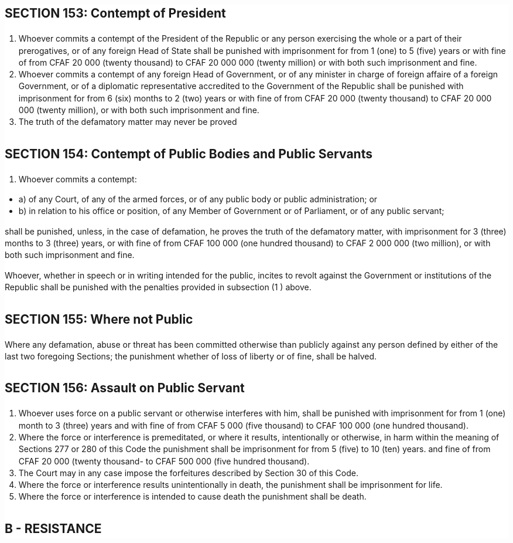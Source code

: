 ## SECTION 153: Contempt of President

1. Whoever commits a contempt of the President of the Republic or any person exercising the whole or a part of their prerogatives, or of any foreign Head of State shall be punished with imprisonment for from 1 (one) to 5 (five) years or with fine of from CFAF 20 000 (twenty thousand) to CFAF 20 000 000 (twenty million) or with both such imprisonment and fine.
2. Whoever commits a contempt of any foreign Head of Government, or of any minister in charge of foreign affaire of a foreign Government, or of a diplomatic representative accredited to the Government of the Republic shall be punished with imprisonment for from 6 (six) months to 2 (two) years or
with fine of from CFAF 20 000 (twenty thousand) to CFAF 20 000 000 (twenty million), or with both such imprisonment and fine.
3. The truth of the defamatory matter may never be proved

## SECTION 154: Contempt of Public Bodies and Public Servants

1. Whoever commits a contempt:
- a) of any Court, of any of the armed forces, or of any public body or public administration; or
- b) in relation to his office or position, of any Member of Government or of Parliament, or of any public servant;

shall be punished, unless, in the case of defamation, he proves the truth of the defamatory matter, with imprisonment for 3 (three) months to 3 (three) years, or with fine of from CFAF 100 000 (one hundred thousand) to CFAF 2 000 000 (two million), or with both such imprisonment and fine.

Whoever, whether in speech or in writing intended for the public, incites to revolt against the Government or institutions of the Republic shall be punished with the penalties provided in subsection (1 ) above.

## SECTION 155: Where not Public

Where any defamation, abuse or threat has been committed otherwise than publicly against any person defined by either of the last two foregoing Sections; the punishment whether of loss of liberty or of fine, shall be halved.

## SECTION 156: Assault on Public Servant

1. Whoever uses force on a public servant or otherwise interferes with him, shall be punished with imprisonment for from 1 (one) month to 3 (three) years and with fine of from CFAF 5 000 (five thousand) to CFAF 100 000 (one hundred thousand).
2. Where the force or interference is premeditated, or where it results, intentionally or otherwise, in harm within the meaning of Sections 277 or 280 of this Code the punishment shall be imprisonment for from 5 (five) to 10 (ten) years. and fine of from CFAF 20 000 (twenty thousand- to CFAF 500 000 (five hundred thousand).
3. The Court may in any case impose the forfeitures described by Section 30 of this Code.
4. Where the force or interference results unintentionally in death, the
punishment shall be imprisonment for life.
5. Where the force or interference is intended to cause death the punishment shall be death.

## B - RESISTANCE
